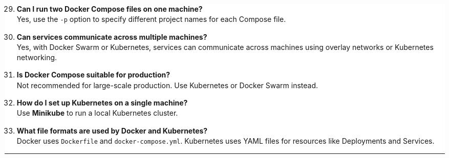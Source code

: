 29. **Can I run two Docker Compose files on one machine?**  
   Yes, use the `-p` option to specify different project names for each Compose file.

30. **Can services communicate across multiple machines?**  
   Yes, with Docker Swarm or Kubernetes, services can communicate across machines using overlay networks or Kubernetes networking.

31. **Is Docker Compose suitable for production?**  
   Not recommended for large-scale production. Use Kubernetes or Docker Swarm instead.

32. **How do I set up Kubernetes on a single machine?**  
   Use **Minikube** to run a local Kubernetes cluster.

33. **What file formats are used by Docker and Kubernetes?**  
   Docker uses `Dockerfile` and `docker-compose.yml`. Kubernetes uses YAML files for resources like Deployments and Services.

---